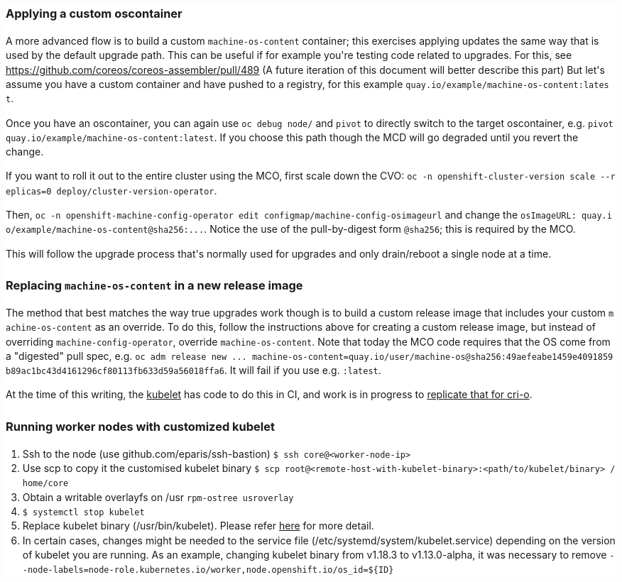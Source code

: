 ### Applying a custom oscontainer

A more advanced flow is to build a custom `machine-os-content`
container; this exercises applying updates the same way that is used by
the default upgrade path.  This can be useful if for example you're testing
code related to upgrades.  For this, see https://github.com/coreos/coreos-assembler/pull/489
(A future iteration of this document will better describe this part)
But let's assume you have a custom container and have pushed to a registry, for
this example `quay.io/example/machine-os-content:latest`.

Once you have an oscontainer, you can again use `oc debug node/` and  `pivot` to directly switch
to the target oscontainer, e.g. `pivot quay.io/example/machine-os-content:latest`.
If you choose this path though the MCD will go degraded until you revert the change.

If you want to roll it out to the entire cluster using the MCO, first scale down the CVO:
`oc -n openshift-cluster-version scale --replicas=0 deploy/cluster-version-operator`.

Then,
`oc -n openshift-machine-config-operator edit configmap/machine-config-osimageurl`
and change the `osImageURL: quay.io/example/machine-os-content@sha256:...`.
Notice the use of the pull-by-digest form `@sha256`; this is required by the MCO.

This will follow the upgrade process that's normally used for upgrades and only
drain/reboot a single node at a time.

### Replacing `machine-os-content` in a new release image

The method that best matches the way true upgrades work though is to build
a custom release image that includes your custom `machine-os-content` as an
override.  To do this, follow the instructions above for creating a custom
release image, but instead of overriding `machine-config-operator`, override
`machine-os-content`.  Note that today the MCO code requires that the OS
come from a "digested" pull spec, e.g.
`oc adm release new ... machine-os-content=quay.io/user/machine-os@sha256:49aefeabe1459e4091859b89ac1bc43d4161296cf80113fb633d59a56018ffa6`.
It will fail if you use e.g. `:latest`.

At the time of this writing, the [kubelet](https://github.com/smarterclayton/origin/blob/4de957b019aee56931b1a29af148cf64865a969b/images/os/Dockerfile)
has code to do this in CI, and work is in progress to [replicate that for cri-o](https://github.com/openshift/release/pull/4030).

### Running worker nodes with customized kubelet

1) Ssh to the node (use github.com/eparis/ssh-bastion)
``
$ ssh core@<worker-node-ip>
``
2) Use scp to copy it the customised kubelet binary
``
$ scp root@<remote-host-with-kubelet-binary>:<path/to/kubelet/binary> /home/core
``
3) Obtain a writable overlayfs on /usr
``
rpm-ostree usroverlay
``
4) ``$ systemctl stop kubelet``
5) Replace kubelet binary (/usr/bin/kubelet). Please refer [here](https://github.com/openshift/machine-config-operator/blob/master/docs/HACKING.md#directly-applying-changes-live-to-a-node) for more detail.
6) In certain cases, changes might be needed to the service file (/etc/systemd/system/kubelet.service)
   depending on the version of kubelet you are running. As an example, changing kubelet binary from
   v1.18.3 to v1.13.0-alpha, it was necessary to remove `--node-labels=node-role.kubernetes.io/worker,node.openshift.io/os_id=${ID}`